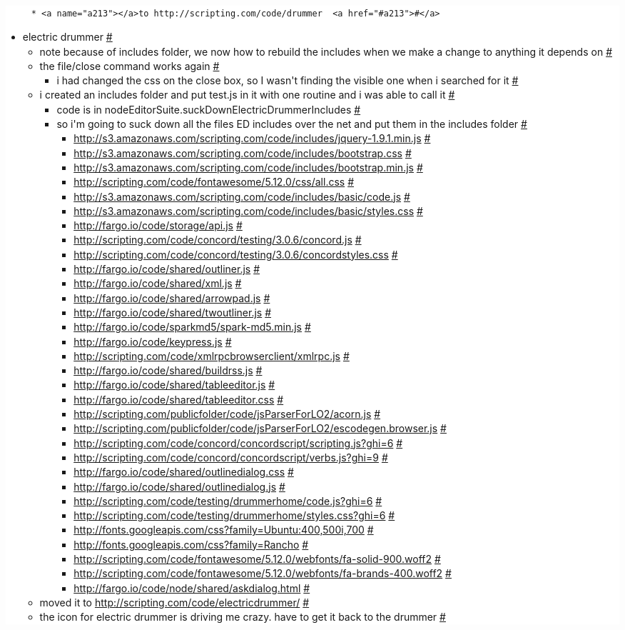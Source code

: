          * <a name="a213"></a>to http://scripting.com/code/drummer  <a href="#a213">#</a>
   * <a name="a214"></a>electric drummer <a href="#a214">#</a>
      * <a name="a215"></a>note because of includes folder, we now how to rebuild the includes when we make a change to anything it depends on <a href="#a215">#</a>
      * <a name="a216"></a>the file/close command works again <a href="#a216">#</a>
         * <a name="a217"></a>i had changed the css on the close box, so I wasn't finding the visible one when i searched for it <a href="#a217">#</a>
      * <a name="a218"></a>i created an includes folder and put test.js in it with one routine and i was able to call it <a href="#a218">#</a>
         * <a name="a219"></a>code is in nodeEditorSuite.suckDownElectricDrummerIncludes <a href="#a219">#</a>
         * <a name="a220"></a>so i'm going to suck down all the files ED includes over the net and put them in the includes folder <a href="#a220">#</a>
            * <a name="a221"></a>http://s3.amazonaws.com/scripting.com/code/includes/jquery-1.9.1.min.js <a href="#a221">#</a>
            * <a name="a222"></a>http://s3.amazonaws.com/scripting.com/code/includes/bootstrap.css <a href="#a222">#</a>
            * <a name="a223"></a>http://s3.amazonaws.com/scripting.com/code/includes/bootstrap.min.js <a href="#a223">#</a>
            * <a name="a224"></a>http://scripting.com/code/fontawesome/5.12.0/css/all.css <a href="#a224">#</a>
            * <a name="a225"></a>http://s3.amazonaws.com/scripting.com/code/includes/basic/code.js <a href="#a225">#</a>
            * <a name="a226"></a>http://s3.amazonaws.com/scripting.com/code/includes/basic/styles.css <a href="#a226">#</a>
            * <a name="a227"></a>http://fargo.io/code/storage/api.js <a href="#a227">#</a>
            * <a name="a228"></a>http://scripting.com/code/concord/testing/3.0.6/concord.js <a href="#a228">#</a>
            * <a name="a229"></a>http://scripting.com/code/concord/testing/3.0.6/concordstyles.css <a href="#a229">#</a>
            * <a name="a230"></a>http://fargo.io/code/shared/outliner.js <a href="#a230">#</a>
            * <a name="a231"></a>http://fargo.io/code/shared/xml.js <a href="#a231">#</a>
            * <a name="a232"></a>http://fargo.io/code/shared/arrowpad.js <a href="#a232">#</a>
            * <a name="a233"></a>http://fargo.io/code/shared/twoutliner.js <a href="#a233">#</a>
            * <a name="a234"></a>http://fargo.io/code/sparkmd5/spark-md5.min.js <a href="#a234">#</a>
            * <a name="a235"></a>http://fargo.io/code/keypress.js <a href="#a235">#</a>
            * <a name="a236"></a>http://scripting.com/code/xmlrpcbrowserclient/xmlrpc.js <a href="#a236">#</a>
            * <a name="a237"></a>http://fargo.io/code/shared/buildrss.js <a href="#a237">#</a>
            * <a name="a238"></a>http://fargo.io/code/shared/tableeditor.js <a href="#a238">#</a>
            * <a name="a239"></a>http://fargo.io/code/shared/tableeditor.css <a href="#a239">#</a>
            * <a name="a240"></a>http://scripting.com/publicfolder/code/jsParserForLO2/acorn.js <a href="#a240">#</a>
            * <a name="a241"></a>http://scripting.com/publicfolder/code/jsParserForLO2/escodegen.browser.js <a href="#a241">#</a>
            * <a name="a242"></a>http://scripting.com/code/concord/concordscript/scripting.js?ghi=6 <a href="#a242">#</a>
            * <a name="a243"></a>http://scripting.com/code/concord/concordscript/verbs.js?ghi=9 <a href="#a243">#</a>
            * <a name="a244"></a>http://fargo.io/code/shared/outlinedialog.css <a href="#a244">#</a>
            * <a name="a245"></a>http://fargo.io/code/shared/outlinedialog.js <a href="#a245">#</a>
            * <a name="a246"></a>http://scripting.com/code/testing/drummerhome/code.js?ghi=6 <a href="#a246">#</a>
            * <a name="a247"></a>http://scripting.com/code/testing/drummerhome/styles.css?ghi=6 <a href="#a247">#</a>
            * <a name="a248"></a>http://fonts.googleapis.com/css?family=Ubuntu:400,500i,700 <a href="#a248">#</a>
            * <a name="a249"></a>http://fonts.googleapis.com/css?family=Rancho <a href="#a249">#</a>
            * <a name="a250"></a>http://scripting.com/code/fontawesome/5.12.0/webfonts/fa-solid-900.woff2 <a href="#a250">#</a>
            * <a name="a251"></a>http://scripting.com/code/fontawesome/5.12.0/webfonts/fa-brands-400.woff2 <a href="#a251">#</a>
            * <a name="a252"></a>http://fargo.io/code/node/shared/askdialog.html <a href="#a252">#</a>
      * <a name="a253"></a>moved it to http://scripting.com/code/electricdrummer/ <a href="#a253">#</a>
      * <a name="a254"></a>the icon for electric drummer is driving me crazy. have to get it back to the drummer <a href="#a254">#</a>